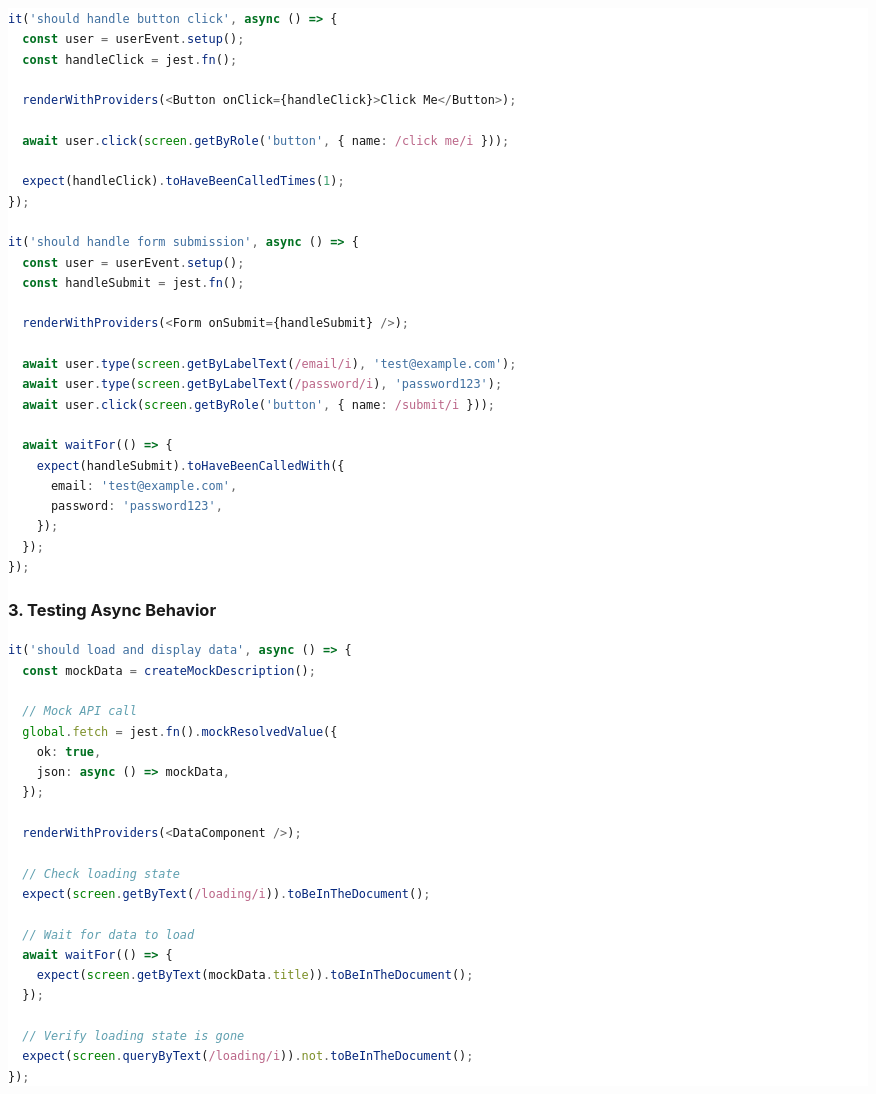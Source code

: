 ```typescript
it('should handle button click', async () => {
  const user = userEvent.setup();
  const handleClick = jest.fn();

  renderWithProviders(<Button onClick={handleClick}>Click Me</Button>);

  await user.click(screen.getByRole('button', { name: /click me/i }));

  expect(handleClick).toHaveBeenCalledTimes(1);
});

it('should handle form submission', async () => {
  const user = userEvent.setup();
  const handleSubmit = jest.fn();

  renderWithProviders(<Form onSubmit={handleSubmit} />);

  await user.type(screen.getByLabelText(/email/i), 'test@example.com');
  await user.type(screen.getByLabelText(/password/i), 'password123');
  await user.click(screen.getByRole('button', { name: /submit/i }));

  await waitFor(() => {
    expect(handleSubmit).toHaveBeenCalledWith({
      email: 'test@example.com',
      password: 'password123',
    });
  });
});
```

### 3. Testing Async Behavior

```typescript
it('should load and display data', async () => {
  const mockData = createMockDescription();

  // Mock API call
  global.fetch = jest.fn().mockResolvedValue({
    ok: true,
    json: async () => mockData,
  });

  renderWithProviders(<DataComponent />);

  // Check loading state
  expect(screen.getByText(/loading/i)).toBeInTheDocument();

  // Wait for data to load
  await waitFor(() => {
    expect(screen.getByText(mockData.title)).toBeInTheDocument();
  });

  // Verify loading state is gone
  expect(screen.queryByText(/loading/i)).not.toBeInTheDocument();
});
```
